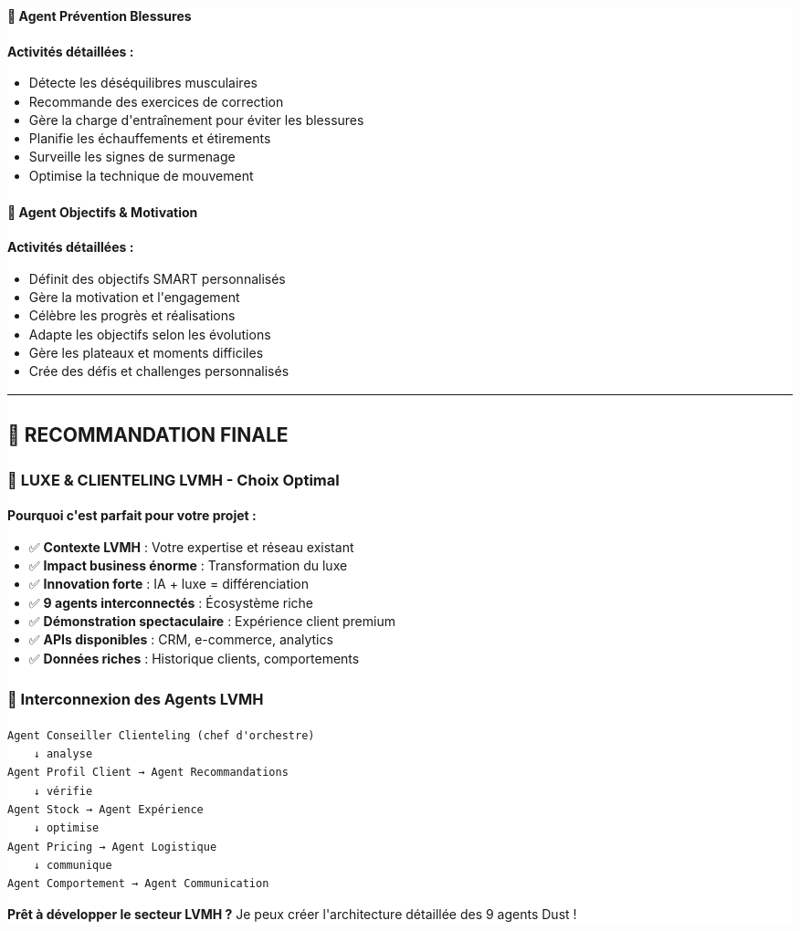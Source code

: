 #### 🏥 **Agent Prévention Blessures**
**Activités détaillées :**
- Détecte les déséquilibres musculaires
- Recommande des exercices de correction
- Gère la charge d'entraînement pour éviter les blessures
- Planifie les échauffements et étirements
- Surveille les signes de surmenage
- Optimise la technique de mouvement

#### 🎯 **Agent Objectifs & Motivation**
**Activités détaillées :**
- Définit des objectifs SMART personnalisés
- Gère la motivation et l'engagement
- Célèbre les progrès et réalisations
- Adapte les objectifs selon les évolutions
- Gère les plateaux et moments difficiles
- Crée des défis et challenges personnalisés

---

## 🎯 RECOMMANDATION FINALE

### 🥇 **LUXE & CLIENTELING LVMH** - Choix Optimal

**Pourquoi c'est parfait pour votre projet :**
- ✅ **Contexte LVMH** : Votre expertise et réseau existant
- ✅ **Impact business énorme** : Transformation du luxe
- ✅ **Innovation forte** : IA + luxe = différenciation
- ✅ **9 agents interconnectés** : Écosystème riche
- ✅ **Démonstration spectaculaire** : Expérience client premium
- ✅ **APIs disponibles** : CRM, e-commerce, analytics
- ✅ **Données riches** : Historique clients, comportements

### 🔗 Interconnexion des Agents LVMH
```
Agent Conseiller Clienteling (chef d'orchestre)
    ↓ analyse
Agent Profil Client → Agent Recommandations
    ↓ vérifie
Agent Stock → Agent Expérience
    ↓ optimise
Agent Pricing → Agent Logistique
    ↓ communique
Agent Comportement → Agent Communication
```

**Prêt à développer le secteur LVMH ?** Je peux créer l'architecture détaillée des 9 agents Dust !
